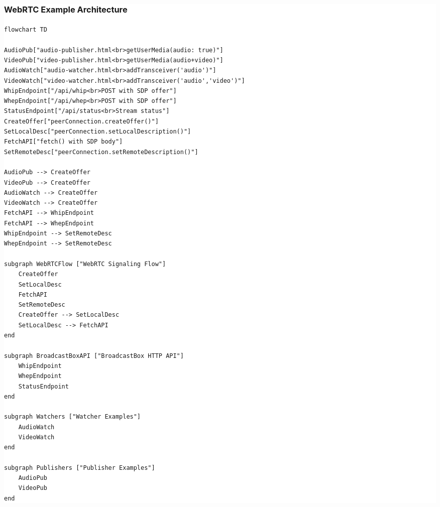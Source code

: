 ### WebRTC Example Architecture

```mermaid
flowchart TD

AudioPub["audio-publisher.html<br>getUserMedia(audio: true)"]
VideoPub["video-publisher.html<br>getUserMedia(audio+video)"]
AudioWatch["audio-watcher.html<br>addTransceiver('audio')"]
VideoWatch["video-watcher.html<br>addTransceiver('audio','video')"]
WhipEndpoint["/api/whip<br>POST with SDP offer"]
WhepEndpoint["/api/whep<br>POST with SDP offer"]
StatusEndpoint["/api/status<br>Stream status"]
CreateOffer["peerConnection.createOffer()"]
SetLocalDesc["peerConnection.setLocalDescription()"]
FetchAPI["fetch() with SDP body"]
SetRemoteDesc["peerConnection.setRemoteDescription()"]

AudioPub --> CreateOffer
VideoPub --> CreateOffer
AudioWatch --> CreateOffer
VideoWatch --> CreateOffer
FetchAPI --> WhipEndpoint
FetchAPI --> WhepEndpoint
WhipEndpoint --> SetRemoteDesc
WhepEndpoint --> SetRemoteDesc

subgraph WebRTCFlow ["WebRTC Signaling Flow"]
    CreateOffer
    SetLocalDesc
    FetchAPI
    SetRemoteDesc
    CreateOffer --> SetLocalDesc
    SetLocalDesc --> FetchAPI
end

subgraph BroadcastBoxAPI ["BroadcastBox HTTP API"]
    WhipEndpoint
    WhepEndpoint
    StatusEndpoint
end

subgraph Watchers ["Watcher Examples"]
    AudioWatch
    VideoWatch
end

subgraph Publishers ["Publisher Examples"]
    AudioPub
    VideoPub
end
```

